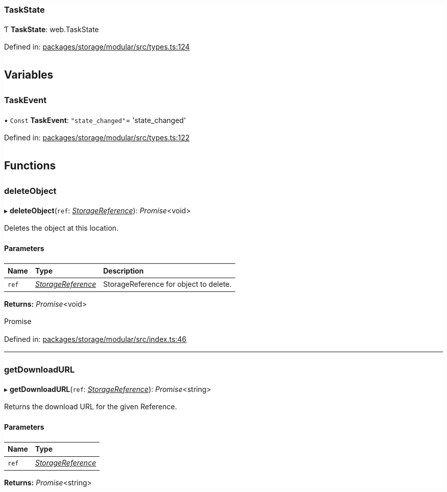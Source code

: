 ### TaskState

Ƭ **TaskState**: web.TaskState

Defined in: [packages/storage/modular/src/types.ts:124](https://github.com/invertase/react-native-firebase/blob/e2e22540/packages/storage/modular/src/types.ts#L124)

## Variables

### TaskEvent

• `Const` **TaskEvent**: ``"state_changed"``= 'state\_changed'

Defined in: [packages/storage/modular/src/types.ts:122](https://github.com/invertase/react-native-firebase/blob/e2e22540/packages/storage/modular/src/types.ts#L122)

## Functions

### deleteObject

▸ **deleteObject**(`ref`: [*StorageReference*](/reference/storage/interfaces/storagereference.md)): *Promise*<void\>

Deletes the object at this location.

#### Parameters

| Name | Type | Description |
| :------ | :------ | :------ |
| `ref` | [*StorageReference*](/reference/storage/interfaces/storagereference.md) | StorageReference for object to delete. |

**Returns:** *Promise*<void\>

Promise<void>

Defined in: [packages/storage/modular/src/index.ts:46](https://github.com/invertase/react-native-firebase/blob/e2e22540/packages/storage/modular/src/index.ts#L46)

___

### getDownloadURL

▸ **getDownloadURL**(`ref`: [*StorageReference*](/reference/storage/interfaces/storagereference.md)): *Promise*<string\>

Returns the download URL for the given Reference.

#### Parameters

| Name | Type |
| :------ | :------ |
| `ref` | [*StorageReference*](/reference/storage/interfaces/storagereference.md) |

**Returns:** *Promise*<string\>
